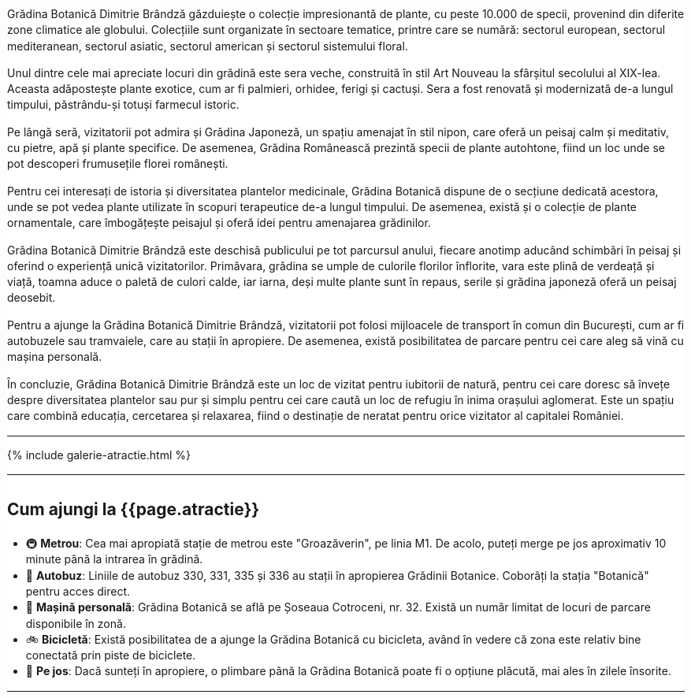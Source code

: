 Grădina Botanică Dimitrie Brândză găzduiește o colecție impresionantă de plante, cu peste 10.000 de specii, provenind din diferite zone climatice ale globului. Colecțiile sunt organizate în sectoare tematice, printre care se numără: sectorul european, sectorul mediteranean, sectorul asiatic, sectorul american și sectorul sistemului floral.

Unul dintre cele mai apreciate locuri din grădină este sera veche, construită în stil Art Nouveau la sfârșitul secolului al XIX-lea. Aceasta adăpostește plante exotice, cum ar fi palmieri, orhidee, ferigi și cactuși. Sera a fost renovată și modernizată de-a lungul timpului, păstrându-și totuși farmecul istoric.

Pe lângă seră, vizitatorii pot admira și Grădina Japoneză, un spațiu amenajat în stil nipon, care oferă un peisaj calm și meditativ, cu pietre, apă și plante specifice. De asemenea, Grădina Românească prezintă specii de plante autohtone, fiind un loc unde se pot descoperi frumusețile florei românești.

Pentru cei interesați de istoria și diversitatea plantelor medicinale, Grădina Botanică dispune de o secțiune dedicată acestora, unde se pot vedea plante utilizate în scopuri terapeutice de-a lungul timpului. De asemenea, există și o colecție de plante ornamentale, care îmbogățește peisajul și oferă idei pentru amenajarea grădinilor.

Grădina Botanică Dimitrie Brândză este deschisă publicului pe tot parcursul anului, fiecare anotimp aducând schimbări în peisaj și oferind o experiență unică vizitatorilor. Primăvara, grădina se umple de culorile florilor înflorite, vara este plină de verdeață și viață, toamna aduce o paletă de culori calde, iar iarna, deși multe plante sunt în repaus, serile și grădina japoneză oferă un peisaj deosebit.

Pentru a ajunge la Grădina Botanică Dimitrie Brândză, vizitatorii pot folosi mijloacele de transport în comun din București, cum ar fi autobuzele sau tramvaiele, care au stații în apropiere. De asemenea, există posibilitatea de parcare pentru cei care aleg să vină cu mașina personală.

În concluzie, Grădina Botanică Dimitrie Brândză este un loc de vizitat pentru iubitorii de natură, pentru cei care doresc să învețe despre diversitatea plantelor sau pur și simplu pentru cei care caută un loc de refugiu în inima orașului aglomerat. Este un spațiu care combină educația, cercetarea și relaxarea, fiind o destinație de neratat pentru orice vizitator al capitalei României.

</div>
</div>

<hr class="hr-s1">

{% include galerie-atractie.html %}

<div class="row jt">
<div class="col-lg-8 col-12 no-list" markdown="1">

---
## Cum ajungi la {{page.atractie}}

- 🚇 **Metrou**: Cea mai apropiată stație de metrou este "Groazăverin", pe linia M1. De acolo, puteți merge pe jos aproximativ 10 minute până la intrarea în grădină.
- 🚌 **Autobuz**: Liniile de autobuz 330, 331, 335 și 336 au stații în apropierea Grădinii Botanice. Coborâți la stația "Botanică" pentru acces direct.
- 🚗 **Mașină personală**: Grădina Botanică se află pe Șoseaua Cotroceni, nr. 32. Există un număr limitat de locuri de parcare disponibile în zonă.
- 🚲 **Bicicletă**: Există posibilitatea de a ajunge la Grădina Botanică cu bicicleta, având în vedere că zona este relativ bine conectată prin piste de biciclete.
- 🚶 **Pe jos**: Dacă sunteți în apropiere, o plimbare până la Grădina Botanică poate fi o opțiune plăcută, mai ales în zilele însorite.

---